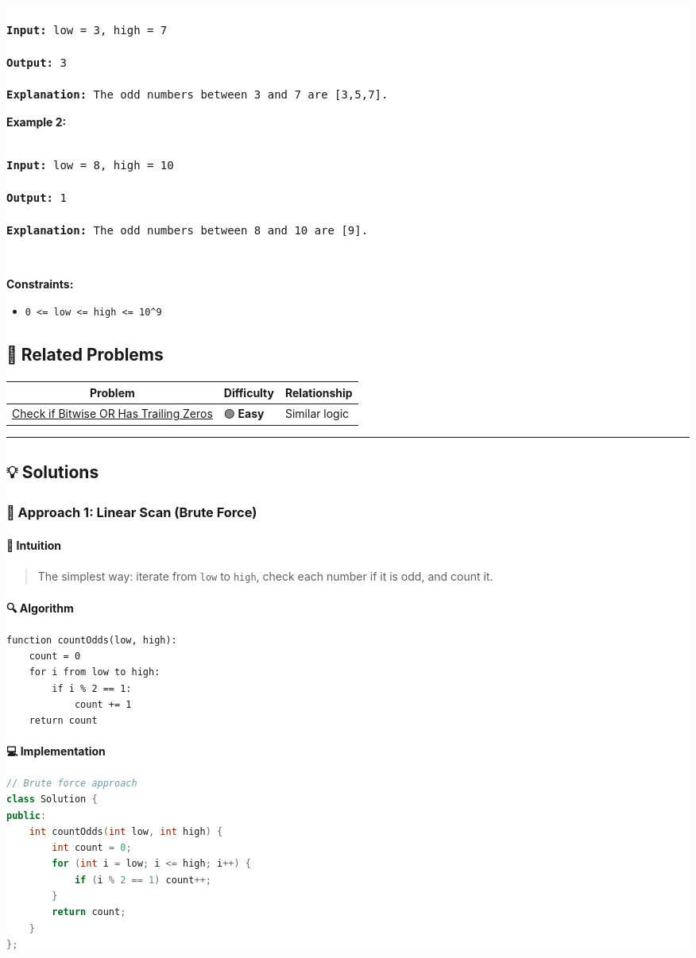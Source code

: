 <pre>

<strong>Input:</strong> low = 3, high = 7

<strong>Output:</strong> 3

<b>Explanation: </b>The odd numbers between 3 and 7 are [3,5,7].</pre>

<p><strong class="example">Example 2:</strong></p>

<pre>

<strong>Input:</strong> low = 8, high = 10

<strong>Output:</strong> 1

<b>Explanation: </b>The odd numbers between 8 and 10 are [9].</pre>

<p>&nbsp;</p>

<p><strong>Constraints:</strong></p>
<ul>
  <li><code>0 &lt;= low &lt;= high &lt;= 10^9</code></li>
</ul>



## 🔗 Related Problems

| Problem                                                                                                         | Difficulty  | Relationship  |
| --------------------------------------------------------------------------------------------------------------- | ----------- | ------------- |
| [Check if Bitwise OR Has Trailing Zeros](https://leetcode.com/problems/check-if-bitwise-or-has-trailing-zeros/) | 🟢 **Easy** | Similar logic |

---

## 💡 Solutions

### 🥉 Approach 1: Linear Scan (Brute Force)

#### 📝 Intuition

> The simplest way: iterate from `low` to `high`, check each number if it is odd, and count it.

#### 🔍 Algorithm

```pseudo
function countOdds(low, high):
    count = 0
    for i from low to high:
        if i % 2 == 1:
            count += 1
    return count
```

#### 💻 Implementation

```cpp
// Brute force approach
class Solution {
public:
    int countOdds(int low, int high) {
        int count = 0;
        for (int i = low; i <= high; i++) {
            if (i % 2 == 1) count++;
        }
        return count;
    }
};
```
